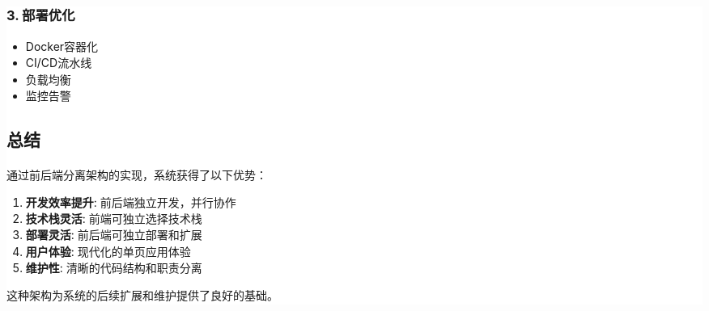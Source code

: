 ### 3. 部署优化
- Docker容器化
- CI/CD流水线
- 负载均衡
- 监控告警

## 总结

通过前后端分离架构的实现，系统获得了以下优势：

1. **开发效率提升**: 前后端独立开发，并行协作
2. **技术栈灵活**: 前端可独立选择技术栈
3. **部署灵活**: 前后端可独立部署和扩展
4. **用户体验**: 现代化的单页应用体验
5. **维护性**: 清晰的代码结构和职责分离

这种架构为系统的后续扩展和维护提供了良好的基础。 